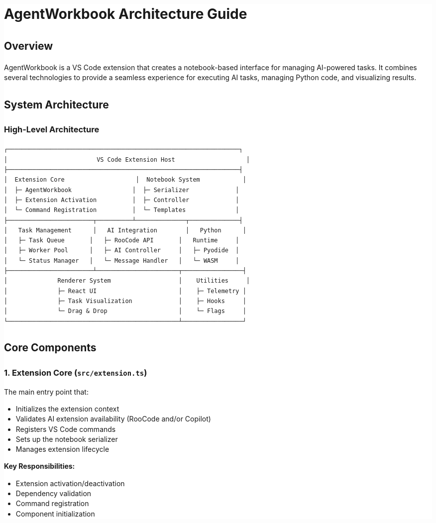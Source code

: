 # AgentWorkbook Architecture Guide

## Overview

AgentWorkbook is a VS Code extension that creates a notebook-based interface for managing AI-powered tasks. It combines several technologies to provide a seamless experience for executing AI tasks, managing Python code, and visualizing results.

## System Architecture

### High-Level Architecture

```
┌─────────────────────────────────────────────────────────────────┐
│                         VS Code Extension Host                    │
├─────────────────────────────────────────────────────────────────┤
│  Extension Core                    │  Notebook System            │
│  ├─ AgentWorkbook                 │  ├─ Serializer             │
│  ├─ Extension Activation          │  ├─ Controller             │
│  └─ Command Registration          │  └─ Templates              │
├────────────────────────┬──────────┴──────────────┬──────────────┤
│   Task Management      │   AI Integration        │   Python      │
│   ├─ Task Queue       │   ├─ RooCode API       │   Runtime     │
│   ├─ Worker Pool      │   ├─ AI Controller     │   ├─ Pyodide  │
│   └─ Status Manager   │   └─ Message Handler   │   └─ WASM     │
├────────────────────────┴───────────────────────┬─────────────────┤
│              Renderer System                   │    Utilities     │
│              ├─ React UI                       │    ├─ Telemetry │
│              ├─ Task Visualization             │    ├─ Hooks     │
│              └─ Drag & Drop                    │    └─ Flags     │
└────────────────────────────────────────────────┴─────────────────┘
```

## Core Components

### 1. Extension Core (`src/extension.ts`)

The main entry point that:
- Initializes the extension context
- Validates AI extension availability (RooCode and/or Copilot)
- Registers VS Code commands
- Sets up the notebook serializer
- Manages extension lifecycle

**Key Responsibilities:**
- Extension activation/deactivation
- Dependency validation
- Command registration
- Component initialization
